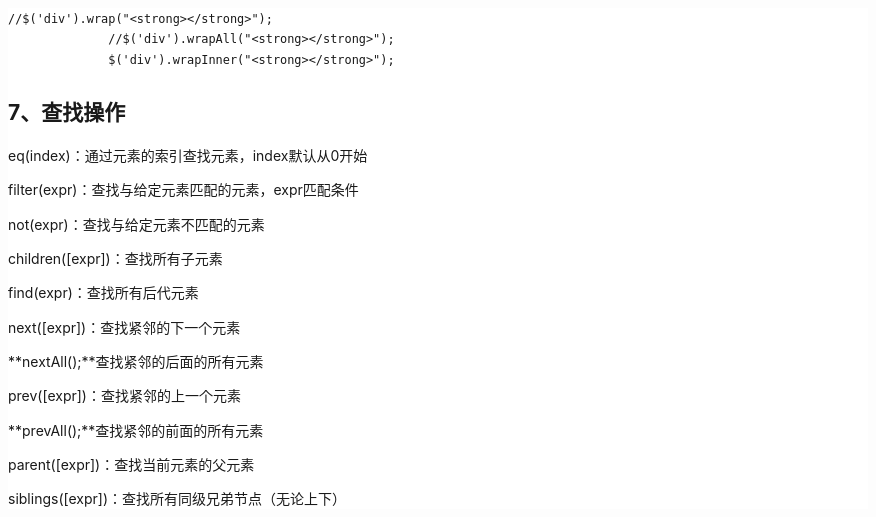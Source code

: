 ```
//$('div').wrap("<strong></strong>");
              //$('div').wrapAll("<strong></strong>");
              $('div').wrapInner("<strong></strong>");
```

## 7、查找操作

eq(index)：通过元素的索引查找元素，index默认从0开始

filter(expr)：查找与给定元素匹配的元素，expr匹配条件

not(expr)：查找与给定元素不匹配的元素

children([expr])：查找所有子元素

find(expr)：查找所有后代元素

next([expr])：查找紧邻的下一个元素

**nextAll();**查找紧邻的后面的所有元素

prev([expr])：查找紧邻的上一个元素

**prevAll();**查找紧邻的前面的所有元素

parent([expr])：查找当前元素的父元素

siblings([expr])：查找所有同级兄弟节点（无论上下）

